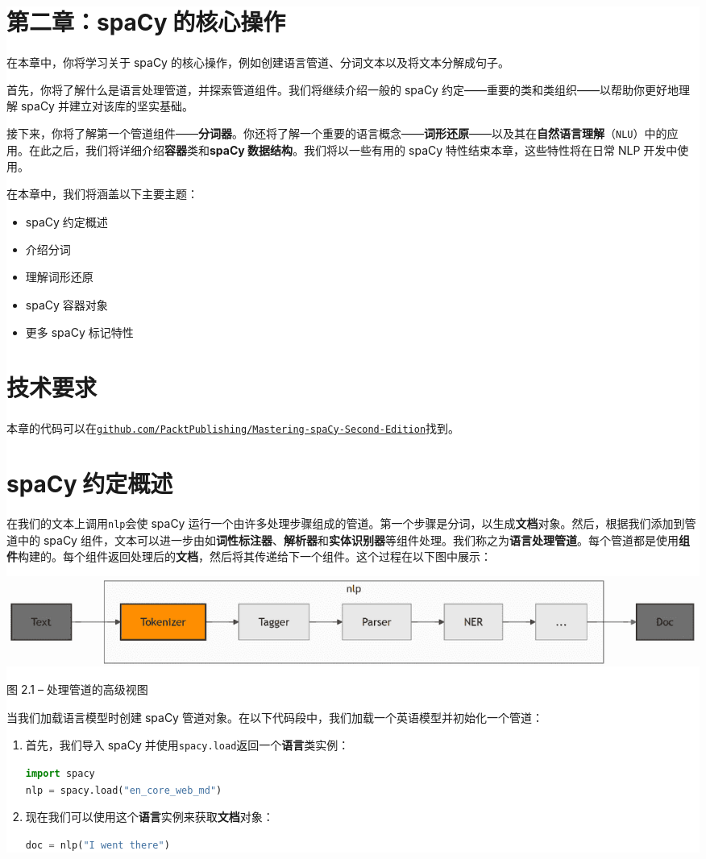 

# 第二章：spaCy 的核心操作

在本章中，你将学习关于 spaCy 的核心操作，例如创建语言管道、分词文本以及将文本分解成句子。

首先，你将了解什么是语言处理管道，并探索管道组件。我们将继续介绍一般的 spaCy 约定——重要的类和类组织——以帮助你更好地理解 spaCy 并建立对该库的坚实基础。

接下来，你将了解第一个管道组件——**分词器**。你还将了解一个重要的语言概念——**词形还原**——以及其在**自然语言理解**（`NLU`）中的应用。在此之后，我们将详细介绍**容器**类和**spaCy 数据结构**。我们将以一些有用的 spaCy 特性结束本章，这些特性将在日常 NLP 开发中使用。

在本章中，我们将涵盖以下主要主题：

+   spaCy 约定概述

+   介绍分词

+   理解词形还原

+   spaCy 容器对象

+   更多 spaCy 标记特性

# 技术要求

本章的代码可以在[`github.com/PacktPublishing/Mastering-spaCy-Second-Edition`](https://github.com/PacktPublishing/Mastering-spaCy-Second-Edition)找到。

# spaCy 约定概述

在我们的文本上调用`nlp`会使 spaCy 运行一个由许多处理步骤组成的管道。第一个步骤是分词，以生成**文档**对象。然后，根据我们添加到管道中的 spaCy 组件，文本可以进一步由如**词性标注器**、**解析器**和**实体识别器**等组件处理。我们称之为**语言处理管道**。每个管道都是使用**组件**构建的。每个组件返回处理后的**文档**，然后将其传递给下一个组件。这个过程在以下图中展示：

![图 2.1 – 处理管道的高级视图](img/B22441_02_01.jpg)

图 2.1 – 处理管道的高级视图

当我们加载语言模型时创建 spaCy 管道对象。在以下代码段中，我们加载一个英语模型并初始化一个管道：

1.  首先，我们导入 spaCy 并使用`spacy.load`返回一个**语言**类实例：

    ```py
    import spacy
    nlp = spacy.load("en_core_web_md")
    ```

1.  现在我们可以使用这个**语言**实例来获取**文档**对象：

    ```py
    doc = nlp("I went there")
    ```
